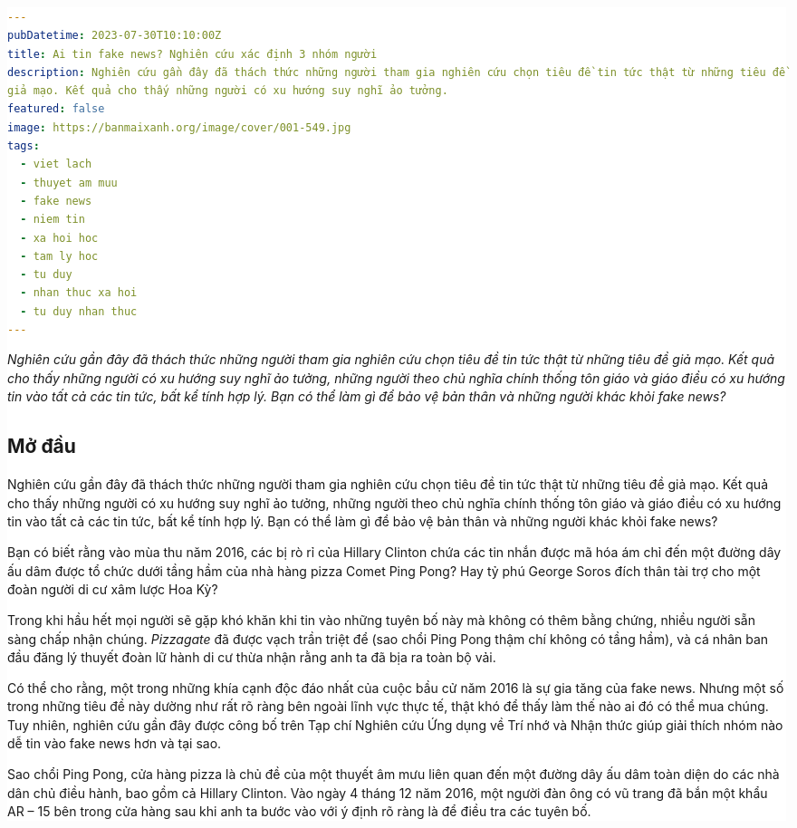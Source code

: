 ```yaml
---
pubDatetime: 2023-07-30T10:10:00Z
title: Ai tin fake news? Nghiên cứu xác định 3 nhóm người
description: Nghiên cứu gần đây đã thách thức những người tham gia nghiên cứu chọn tiêu đề tin tức thật từ những tiêu đề giả mạo. Kết quả cho thấy những người có xu hướng suy nghĩ ảo tưởng.
featured: false
image: https://banmaixanh.org/image/cover/001-549.jpg
tags:
  - viet lach
  - thuyet am muu
  - fake news
  - niem tin
  - xa hoi hoc
  - tam ly hoc
  - tu duy
  - nhan thuc xa hoi
  - tu duy nhan thuc
---
```


_Nghiên cứu gần đây đã thách thức những người tham gia nghiên cứu chọn tiêu đề tin tức thật từ những tiêu đề giả mạo. Kết quả cho thấy những người có xu hướng suy nghĩ ảo tưởng, những người theo chủ nghĩa chính thống tôn giáo và giáo điều có xu hướng tin vào tất cả các tin tức, bất kể tính hợp lý. Bạn có thể làm gì để bảo vệ bản thân và những người khác khỏi fake news?_

## Mở đầu

Nghiên cứu gần đây đã thách thức những người tham gia nghiên cứu chọn tiêu đề tin tức thật từ những tiêu đề giả mạo. Kết quả cho thấy những người có xu hướng suy nghĩ ảo tưởng, những người theo chủ nghĩa chính thống tôn giáo và giáo điều có xu hướng tin vào tất cả các tin tức, bất kể tính hợp lý. Bạn có thể làm gì để bảo vệ bản thân và những người khác khỏi fake news?

Bạn có biết rằng vào mùa thu năm 2016, các  bị rò rỉ của Hillary Clinton chứa các tin nhắn được mã hóa ám chỉ đến một đường dây ấu dâm được tổ chức dưới tầng hầm của nhà hàng pizza Comet Ping Pong? Hay tỷ phú George Soros đích thân tài trợ cho một đoàn người di cư xâm lược Hoa Kỳ?

Trong khi hầu hết mọi người sẽ gặp khó khăn khi tin vào những tuyên bố này mà không có thêm bằng chứng, nhiều người sẵn sàng chấp nhận chúng. _Pizzagate_ đã được vạch trần triệt để (sao chổi Ping Pong thậm chí không có tầng hầm), và cá nhân ban đầu đăng lý thuyết đoàn lữ hành di cư thừa nhận rằng anh ta đã bịa ra toàn bộ vải.

Có thể cho rằng, một trong những khía cạnh độc đáo nhất của cuộc bầu cử năm 2016 là sự gia tăng của fake news. Nhưng một số trong những tiêu đề này dường như rất rõ ràng bên ngoài lĩnh vực thực tế, thật khó để thấy làm thế nào ai đó có thể mua chúng. Tuy nhiên, nghiên cứu gần đây được công bố trên Tạp chí Nghiên cứu Ứng dụng về Trí nhớ và Nhận thức giúp giải thích nhóm nào dễ tin vào fake news hơn và tại sao.

Sao chổi Ping Pong, cửa hàng pizza là chủ đề của một thuyết âm mưu liên quan đến một đường dây ấu dâm toàn diện do các nhà dân chủ điều hành, bao gồm cả Hillary Clinton. Vào ngày 4 tháng 12 năm 2016, một người đàn ông có vũ trang đã bắn một khẩu AR – 15 bên trong cửa hàng sau khi anh ta bước vào với ý định rõ ràng là để điều tra các tuyên bố.
